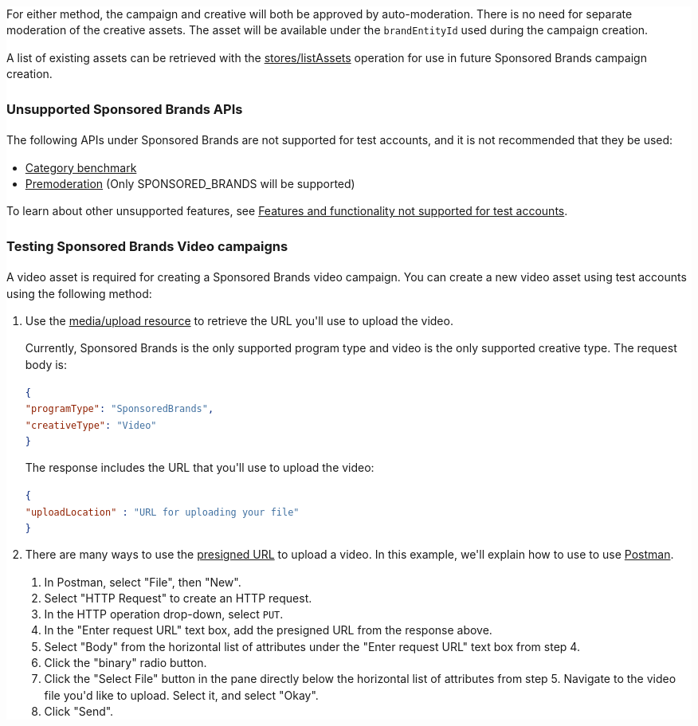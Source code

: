 For either method, the campaign and creative will both be approved by auto-moderation. There is no need for separate moderation of the creative assets. The asset will be available under the `brandEntityId` used during the campaign creation.

A list of existing assets can be retrieved with the [stores/listAssets](sponsored-brands/3-0/openapi#tag/Stores/operation/listAssets) operation for use in future Sponsored Brands campaign creation.

### Unsupported Sponsored Brands APIs

The following APIs under Sponsored Brands are not supported for test accounts, and it is not recommended that they be used:

- [Category benchmark](sponsored-brands/3-0/category-benchmark#tag/Category-Benchmark)
- [Premoderation](sponsored-brands/premoderation/openapi#tag/Pre-Moderation) (Only SPONSORED_BRANDS will be supported)

To learn about other unsupported features, see [Features and functionality not supported for test accounts](guides/account-management/test-accounts/overview#features-and-functionality-not-supported).

### Testing Sponsored Brands Video campaigns 

A video asset is required for creating a Sponsored Brands video campaign. You can create a new video asset using test accounts using the following method:

1. Use the [media/upload resource](sponsored-brands/3-0/openapi#tag/Media) to retrieve the URL you'll use to upload the video.

    Currently, Sponsored Brands is the only supported program type and video is the only supported creative type. The request body is:

    ```JSON
    {
    "programType": "SponsoredBrands",
    "creativeType": "Video"
    }
    ```

    The response includes the URL that you'll use to upload the video:

    ```JSON
    {
    "uploadLocation" : "URL for uploading your file"
    }
    ```

2. There are many ways to use the [presigned URL](https://docs.aws.amazon.com/AmazonS3/latest/userguide/using-presigned-url.html) to upload a video. In this example, we'll explain how to use to use [Postman](guides/postman).

    1. In Postman, select "File", then "New".
    2. Select "HTTP Request" to create an HTTP request.
    3. In the HTTP operation drop-down, select `PUT`.
    4. In the "Enter request URL" text box, add the presigned URL from the response above.
    5. Select "Body" from the horizontal list of attributes under the "Enter request URL" text box from step 4.
    6. Click the "binary" radio button.
    7. Click the "Select File" button in the pane directly below the horizontal list of attributes from step 5. Navigate to the video file you'd like to upload. Select it, and select "Okay".
    8. Click "Send".
